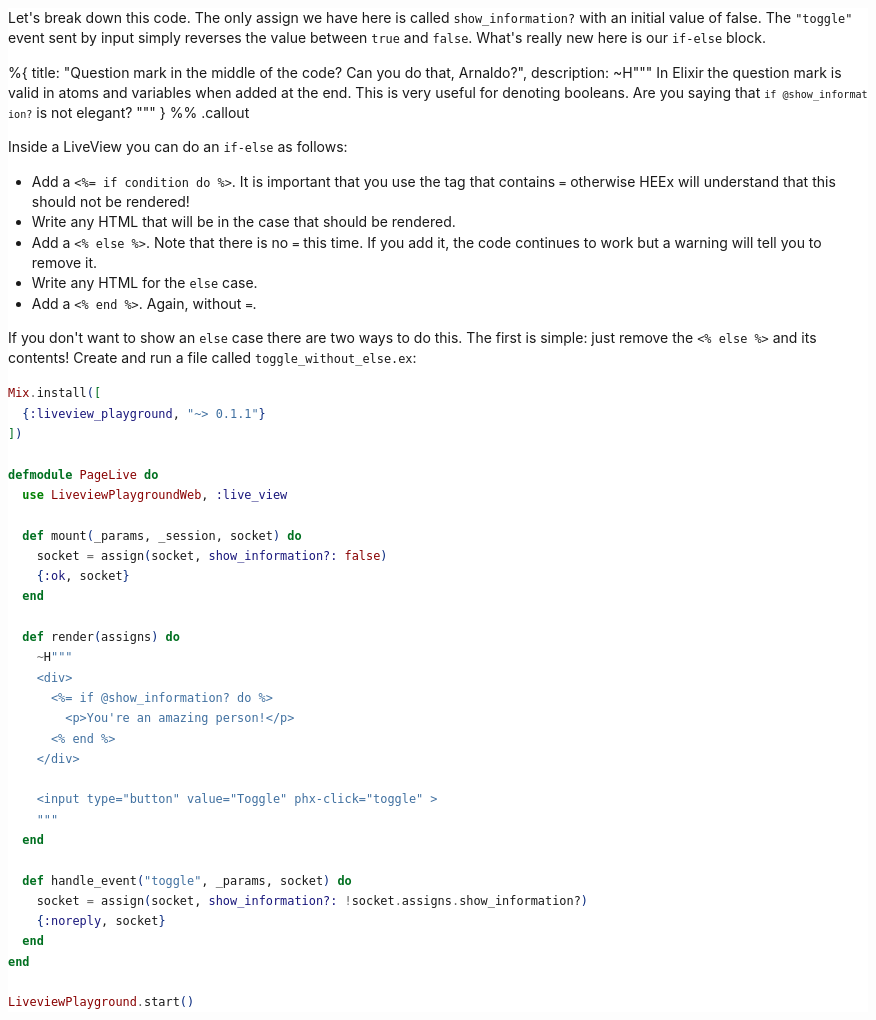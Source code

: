 Let's break down this code. The only assign we have here is called `show_information?` with an initial value of false. The `"toggle"` event sent by input simply reverses the value between `true` and `false`. What's really new here is our `if-else` block.

%{
title: "Question mark in the middle of the code? Can you do that, Arnaldo?",
description: ~H"""
In Elixir the question mark is valid in atoms and variables when added at the end. This is very useful for denoting booleans. Are you saying that <code>`if @show_information?`</code> is not elegant?
"""
} %% .callout

Inside a LiveView you can do an `if-else` as follows:

- Add a `<%= if condition do %>`. It is important that you use the tag that contains `=` otherwise HEEx will understand that this should not be rendered!
- Write any HTML that will be in the case that should be rendered.
- Add a `<% else %>`. Note that there is no `=` this time. If you add it, the code continues to work but a warning will tell you to remove it.
- Write any HTML for the `else` case.
- Add a `<% end %>`. Again, without `=`.

If you don't want to show an `else` case there are two ways to do this. The first is simple: just remove the `<% else %>` and its contents! Create and run a file called `toggle_without_else.ex`:

```elixir
Mix.install([
  {:liveview_playground, "~> 0.1.1"}
])

defmodule PageLive do
  use LiveviewPlaygroundWeb, :live_view

  def mount(_params, _session, socket) do
    socket = assign(socket, show_information?: false)
    {:ok, socket}
  end

  def render(assigns) do
    ~H"""
    <div>
      <%= if @show_information? do %>
        <p>You're an amazing person!</p>
      <% end %>
    </div>

    <input type="button" value="Toggle" phx-click="toggle" >
    """
  end

  def handle_event("toggle", _params, socket) do
    socket = assign(socket, show_information?: !socket.assigns.show_information?)
    {:noreply, socket}
  end
end

LiveviewPlayground.start()
```
